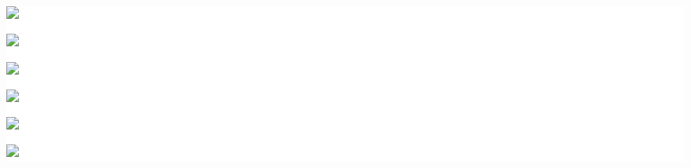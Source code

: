 










[![](https://farm1.static.flickr.com/929/43047143965_1a6d475650.jpg)](https://farm1.static.flickr.com/929/43047143965_1a6d475650_b.jpg)












[![](https://farm1.static.flickr.com/941/43904167172_1e40f1203a.jpg)](https://farm1.static.flickr.com/941/43904167172_1e40f1203a_b.jpg)












[![](https://farm2.static.flickr.com/1833/43326686954_23dc0e1954.jpg)](https://farm2.static.flickr.com/1833/43326686954_23dc0e1954_b.jpg)












[![](https://farm1.static.flickr.com/934/43233715584_7c65d2f919.jpg)](https://farm1.static.flickr.com/934/43233715584_7c65d2f919_b.jpg)












[![](https://farm2.static.flickr.com/1814/44046180221_5db13db4a1.jpg)](https://farm2.static.flickr.com/1814/44046180221_5db13db4a1_b.jpg)












[![](https://farm1.static.flickr.com/861/30083868068_9fbb0eb1ec.jpg)](https://farm1.static.flickr.com/861/30083868068_9fbb0eb1ec_b.jpg)
